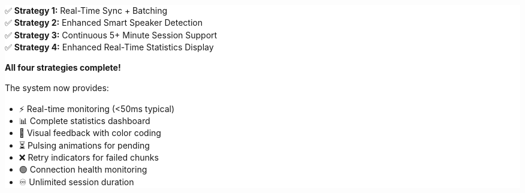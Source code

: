 ✅ **Strategy 1:** Real-Time Sync + Batching  
✅ **Strategy 2:** Enhanced Smart Speaker Detection  
✅ **Strategy 3:** Continuous 5+ Minute Session Support  
✅ **Strategy 4:** Enhanced Real-Time Statistics Display

**All four strategies complete!**

The system now provides:
- ⚡ Real-time monitoring (<50ms typical)
- 📊 Complete statistics dashboard
- 🎨 Visual feedback with color coding
- ⏳ Pulsing animations for pending
- ❌ Retry indicators for failed chunks
- 🟢 Connection health monitoring
- ♾️ Unlimited session duration

